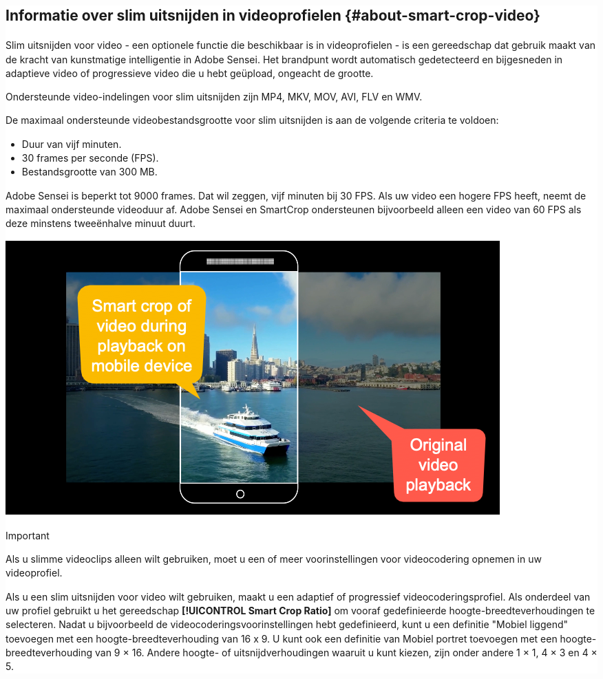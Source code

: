   </tr>
 </tbody>
</table>

## Informatie over slim uitsnijden in videoprofielen {#about-smart-crop-video}

Slim uitsnijden voor video - een optionele functie die beschikbaar is in videoprofielen - is een gereedschap dat gebruik maakt van de kracht van kunstmatige intelligentie in Adobe Sensei. Het brandpunt wordt automatisch gedetecteerd en bijgesneden in adaptieve video of progressieve video die u hebt geüpload, ongeacht de grootte.

Ondersteunde video-indelingen voor slim uitsnijden zijn MP4, MKV, MOV, AVI, FLV en WMV.

De maximaal ondersteunde videobestandsgrootte voor slim uitsnijden is aan de volgende criteria te voldoen:

* Duur van vijf minuten.
* 30 frames per seconde (FPS).
* Bestandsgrootte van 300 MB.

Adobe Sensei is beperkt tot 9000 frames. Dat wil zeggen, vijf minuten bij 30 FPS. Als uw video een hogere FPS heeft, neemt de maximaal ondersteunde videoduur af. Adobe Sensei en SmartCrop ondersteunen bijvoorbeeld alleen een video van 60 FPS als deze minstens tweeënhalve minuut duurt.

![&#x200B; Slim Gewas voor Video &#x200B;](assets/smart-crop-video.png)

>[!IMPORTANT]
>
>Als u slimme videoclips alleen wilt gebruiken, moet u een of meer voorinstellingen voor videocodering opnemen in uw videoprofiel.

Als u een slim uitsnijden voor video wilt gebruiken, maakt u een adaptief of progressief videocoderingsprofiel. Als onderdeel van uw profiel gebruikt u het gereedschap **[!UICONTROL Smart Crop Ratio]** om vooraf gedefinieerde hoogte-breedteverhoudingen te selecteren. Nadat u bijvoorbeeld de videocoderingsvoorinstellingen hebt gedefinieerd, kunt u een definitie &quot;Mobiel liggend&quot; toevoegen met een hoogte-breedteverhouding van 16 x 9. U kunt ook een definitie van Mobiel portret toevoegen met een hoogte-breedteverhouding van 9 × 16. Andere hoogte- of uitsnijdverhoudingen waaruit u kunt kiezen, zijn onder andere 1 × 1, 4 × 3 en 4 × 5.
